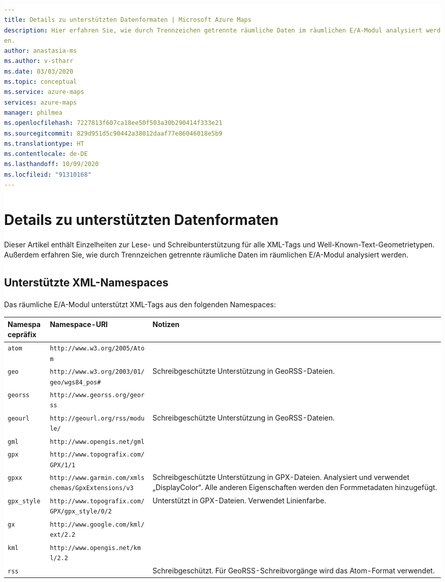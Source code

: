 ```yaml
---
title: Details zu unterstützten Datenformaten | Microsoft Azure Maps
description: Hier erfahren Sie, wie durch Trennzeichen getrennte räumliche Daten im räumlichen E/A-Modul analysiert werden.
author: anastasia-ms
ms.author: v-stharr
ms.date: 03/03/2020
ms.topic: conceptual
ms.service: azure-maps
services: azure-maps
manager: philmea
ms.openlocfilehash: 7227813f607ca18ee50f503a30b290414f333e21
ms.sourcegitcommit: 829d951d5c90442a38012daaf77e86046018e5b9
ms.translationtype: HT
ms.contentlocale: de-DE
ms.lasthandoff: 10/09/2020
ms.locfileid: "91310168"
---
```

# <a name="supported-data-format-details"></a>Details zu unterstützten Datenformaten

Dieser Artikel enthält Einzelheiten zur Lese- und Schreibunterstützung für alle XML-Tags und Well-Known-Text-Geometrietypen. Außerdem erfahren Sie, wie durch Trennzeichen getrennte räumliche Daten im räumlichen E/A-Modul analysiert werden.

## <a name="supported-xml-namespaces"></a>Unterstützte XML-Namespaces

Das räumliche E/A-Modul unterstützt XML-Tags aus den folgenden Namespaces:

| Namespacepräfix | Namespace-URI   | Notizen                                                                    |
|:------------------|:-----------------|:----------------------------------------|
| `atom`           | `http://www.w3.org/2005/Atom`   |                                         |
| `geo`            | `http://www.w3.org/2003/01/geo/wgs84_pos#`  | Schreibgeschützte Unterstützung in GeoRSS-Dateien.           |
| `georss`         | `http://www.georss.org/georss`  |                                                |
| `geourl`         | `http://geourl.org/rss/module/` | Schreibgeschützte Unterstützung in GeoRSS-Dateien.                       |
| `gml`            | `http://www.opengis.net/gml`    |                                                        |
| `gpx`            | `http://www.topografix.com/GPX/1/1` |                                                   |
| `gpxx`           | `http://www.garmin.com/xmlschemas/GpxExtensions/v3` | Schreibgeschützte Unterstützung in GPX-Dateien. Analysiert und verwendet „DisplayColor“. Alle anderen Eigenschaften werden den Formmetadaten hinzugefügt. |
| `gpx_style`      | `http://www.topografix.com/GPX/gpx_style/0/2`      | Unterstützt in GPX-Dateien. Verwendet Linienfarbe. |
| `gx`             | `http://www.google.com/kml/ext/2.2` |                                                      |
| `kml`            | `http://www.opengis.net/kml/2.2`    |                                                      |
| `rss`            |                                 | Schreibgeschützt. Für GeoRSS-Schreibvorgänge wird das Atom-Format verwendet.              |
